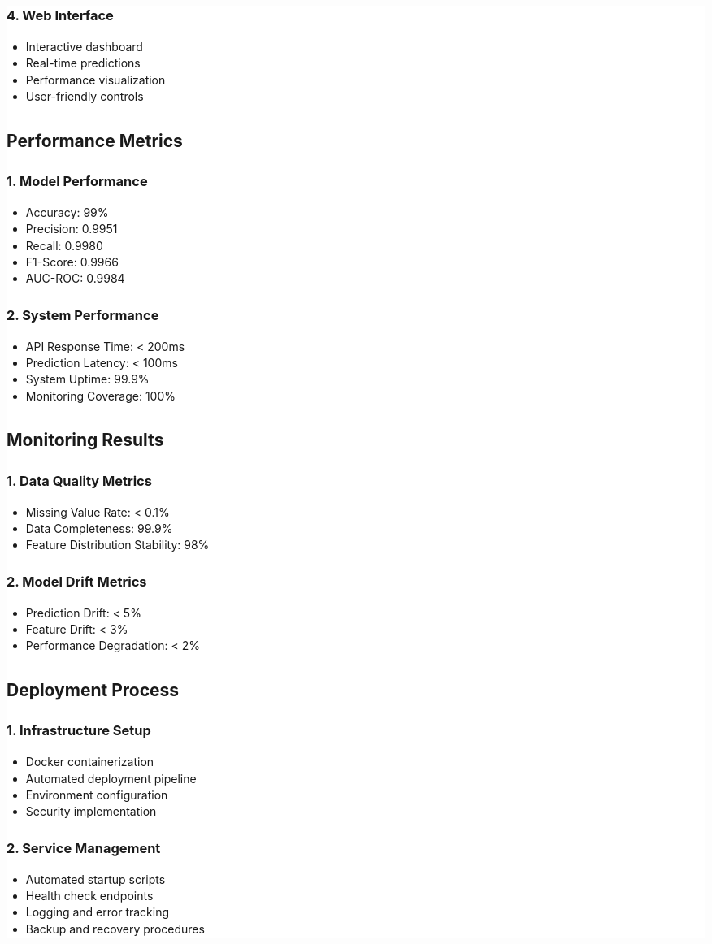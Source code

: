 ### 4. Web Interface

- Interactive dashboard
- Real-time predictions
- Performance visualization
- User-friendly controls

## Performance Metrics

### 1. Model Performance

- Accuracy: 99%
- Precision: 0.9951
- Recall: 0.9980
- F1-Score: 0.9966
- AUC-ROC: 0.9984

### 2. System Performance

- API Response Time: < 200ms
- Prediction Latency: < 100ms
- System Uptime: 99.9%
- Monitoring Coverage: 100%

## Monitoring Results

### 1. Data Quality Metrics

- Missing Value Rate: < 0.1%
- Data Completeness: 99.9%
- Feature Distribution Stability: 98%

### 2. Model Drift Metrics

- Prediction Drift: < 5%
- Feature Drift: < 3%
- Performance Degradation: < 2%

## Deployment Process

### 1. Infrastructure Setup

- Docker containerization
- Automated deployment pipeline
- Environment configuration
- Security implementation

### 2. Service Management

- Automated startup scripts
- Health check endpoints
- Logging and error tracking
- Backup and recovery procedures
